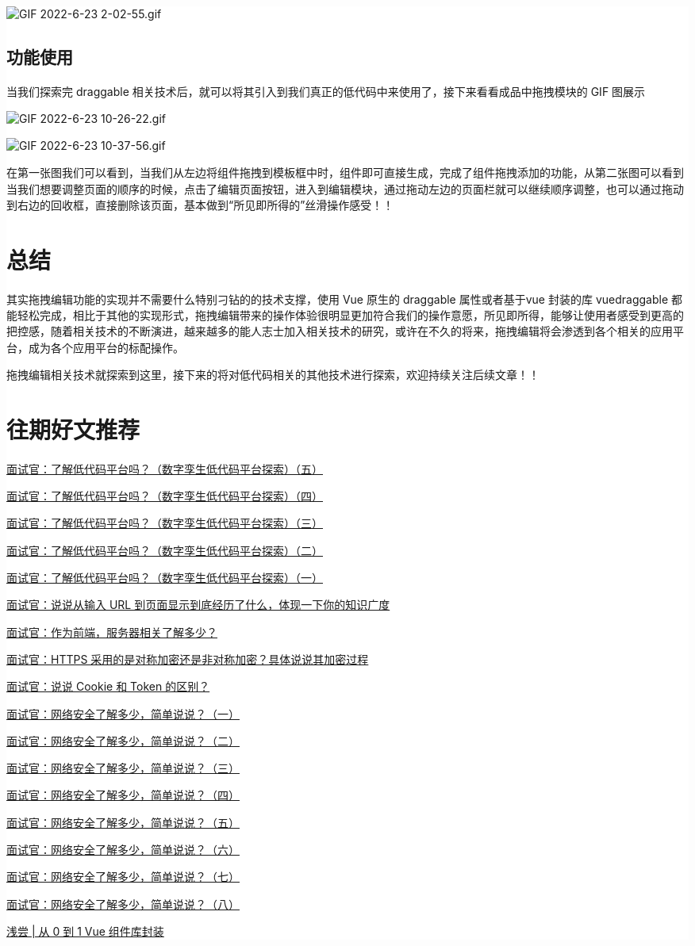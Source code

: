 ![GIF 2022-6-23 2-02-55.gif](https://p1-juejin.byteimg.com/tos-cn-i-k3u1fbpfcp/70516d0f9c7a4fa5833a6f4382e672b3~tplv-k3u1fbpfcp-watermark.image?)

## 功能使用
当我们探索完 draggable 相关技术后，就可以将其引入到我们真正的低代码中来使用了，接下来看看成品中拖拽模块的 GIF 图展示


![GIF 2022-6-23 10-26-22.gif](https://p9-juejin.byteimg.com/tos-cn-i-k3u1fbpfcp/58b5266f6dfa4cb6aa52699dd6e8800b~tplv-k3u1fbpfcp-watermark.image?)

![GIF 2022-6-23 10-37-56.gif](https://p3-juejin.byteimg.com/tos-cn-i-k3u1fbpfcp/b5d9b41d346b425eb3618af3b19d1b16~tplv-k3u1fbpfcp-watermark.image?)

在第一张图我们可以看到，当我们从左边将组件拖拽到模板框中时，组件即可直接生成，完成了组件拖拽添加的功能，从第二张图可以看到当我们想要调整页面的顺序的时候，点击了编辑页面按钮，进入到编辑模块，通过拖动左边的页面栏就可以继续顺序调整，也可以通过拖动到右边的回收框，直接删除该页面，基本做到“所见即所得的”丝滑操作感受！！
# 总结
其实拖拽编辑功能的实现并不需要什么特别刁钻的的技术支撑，使用 Vue 原生的 draggable 属性或者基于vue 封装的库 vuedraggable 都能轻松完成，相比于其他的实现形式，拖拽编辑带来的操作体验很明显更加符合我们的操作意愿，所见即所得，能够让使用者感受到更高的把控感，随着相关技术的不断演进，越来越多的能人志士加入相关技术的研究，或许在不久的将来，拖拽编辑将会渗透到各个相关的应用平台，成为各个应用平台的标配操作。

拖拽编辑相关技术就探索到这里，接下来的将对低代码相关的其他技术进行探索，欢迎持续关注后续文章！！

# 往期好文推荐
[面试官：了解低代码平台吗？（数字孪生低代码平台探索）（五）](https://juejin.cn/post/7113497499494514701)

[面试官：了解低代码平台吗？（数字孪生低代码平台探索）（四）](https://juejin.cn/post/7113196153625116708)

[面试官：了解低代码平台吗？（数字孪生低代码平台探索）（三）](https://juejin.cn/post/7112503610977550343)

[面试官：了解低代码平台吗？（数字孪生低代码平台探索）（二）](https://juejin.cn/post/7112272235120820260)

[面试官：了解低代码平台吗？（数字孪生低代码平台探索）（一）](https://juejin.cn/post/7112092802200109069)

[面试官：说说从输入 URL 到页面显示到底经历了什么，体现一下你的知识广度](https://juejin.cn/post/7111719131233943566)

[面试官：作为前端，服务器相关了解多少？](https://juejin.cn/post/7109828845124976647)

[面试官：HTTPS 采用的是对称加密还是非对称加密？具体说说其加密过程](https://juejin.cn/post/7110967367097647117)

[面试官：说说 Cookie 和 Token 的区别？](https://juejin.cn/post/7111349594625146887)

[面试官：网络安全了解多少，简单说说？（一）](https://juejin.cn/post/7107636958045667364)

[面试官：网络安全了解多少，简单说说？（二）](https://juejin.cn/post/7107977566438293512)

[面试官：网络安全了解多少，简单说说？（三）](https://juejin.cn/post/7108282361426477069)

[面试官：网络安全了解多少，简单说说？（四）](https://juejin.cn/post/7108385355673370654)

[面试官：网络安全了解多少，简单说说？（五）](https://juejin.cn/post/7108775208848195620)

[面试官：网络安全了解多少，简单说说？（六）](https://juejin.cn/post/7109148004627529765)

[面试官：网络安全了解多少，简单说说？（七）](https://juejin.cn/post/7110235170279522334)

[面试官：网络安全了解多少，简单说说？（八）](https://juejin.cn/post/7110518244498210853)

[浅尝 | 从 0 到 1 Vue 组件库封装](https://juejin.cn/post/7077364973218824222)
